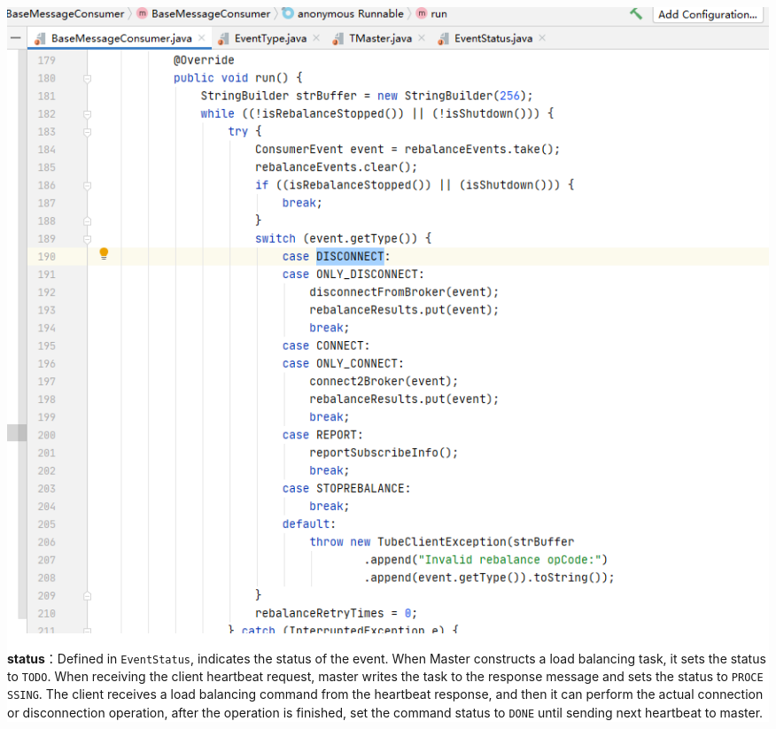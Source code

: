 ![](img/client_rpc/rpc_event_proto_optype.png)

**status**：Defined in `EventStatus`, indicates the status of the event. When Master constructs a load balancing task, it sets the status to `TODO`. When receiving the client heartbeat request, master writes the task to the response message and sets the status to `PROCESSING`. The client receives a load balancing command from the heartbeat response, and then it can perform the actual connection or disconnection operation, after the operation is finished, set the command status to `DONE` until sending next heartbeat to master.
